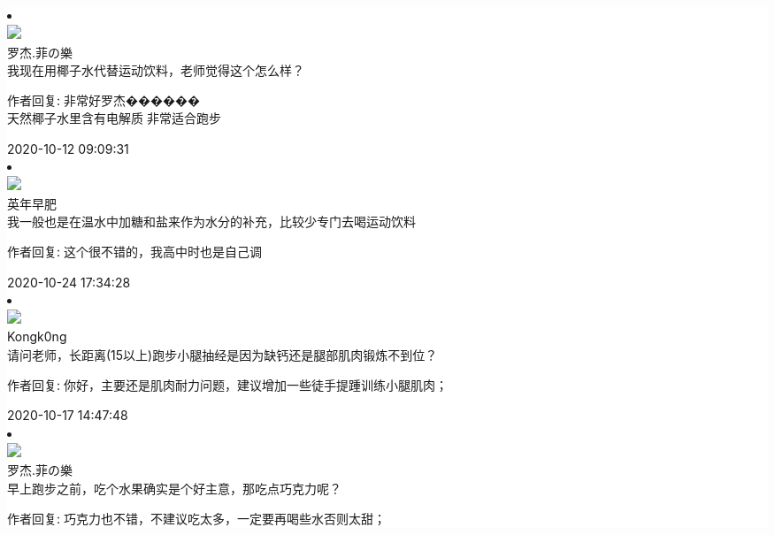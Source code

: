 </div>
</li>
<li>
<div class="_2sjJGcOH_0"><img src="https://static001.geekbang.org/account/avatar/00/1e/c4/98/9c7a1a23.jpg"
  class="_3FLYR4bF_0">
<div class="_36ChpWj4_0">
  <div class="_2zFoi7sd_0"><span>罗杰.菲の樂</span>
  </div>
  <div class="_2_QraFYR_0">我现在用椰子水代替运动饮料，老师觉得这个怎么样？</div>
  <div class="_10o3OAxT_0">
    <p class="_3KxQPN3V_0">作者回复: 非常好罗杰������<br>天然椰子水里含有电解质 非常适合跑步</p>
  </div>
  <div class="_3klNVc4Z_0">
    <div class="_3Hkula0k_0">2020-10-12 09:09:31</div>
  </div>
</div>
</div>
</li>
<li>
<div class="_2sjJGcOH_0"><img src="https://static001.geekbang.org/account/avatar/00/10/83/5b/337ad74e.jpg"
  class="_3FLYR4bF_0">
<div class="_36ChpWj4_0">
  <div class="_2zFoi7sd_0"><span>英年早肥</span>
  </div>
  <div class="_2_QraFYR_0">我一般也是在温水中加糖和盐来作为水分的补充，比较少专门去喝运动饮料</div>
  <div class="_10o3OAxT_0">
    <p class="_3KxQPN3V_0">作者回复: 这个很不错的，我高中时也是自己调</p>
  </div>
  <div class="_3klNVc4Z_0">
    <div class="_3Hkula0k_0">2020-10-24 17:34:28</div>
  </div>
</div>
</div>
</li>
<li>
<div class="_2sjJGcOH_0"><img src="https://static001.geekbang.org/account/avatar/00/0f/52/63/a58ae0ab.jpg"
  class="_3FLYR4bF_0">
<div class="_36ChpWj4_0">
  <div class="_2zFoi7sd_0"><span>Kongk0ng</span>
  </div>
  <div class="_2_QraFYR_0">请问老师，长距离(15以上)跑步小腿抽经是因为缺钙还是腿部肌肉锻炼不到位？</div>
  <div class="_10o3OAxT_0">
    <p class="_3KxQPN3V_0">作者回复: 你好，主要还是肌肉耐力问题，建议增加一些徒手提踵训练小腿肌肉；</p>
  </div>
  <div class="_3klNVc4Z_0">
    <div class="_3Hkula0k_0">2020-10-17 14:47:48</div>
  </div>
</div>
</div>
</li>
<li>
<div class="_2sjJGcOH_0"><img src="https://static001.geekbang.org/account/avatar/00/1e/c4/98/9c7a1a23.jpg"
  class="_3FLYR4bF_0">
<div class="_36ChpWj4_0">
  <div class="_2zFoi7sd_0"><span>罗杰.菲の樂</span>
  </div>
  <div class="_2_QraFYR_0">早上跑步之前，吃个水果确实是个好主意，那吃点巧克力呢？</div>
  <div class="_10o3OAxT_0">
    <p class="_3KxQPN3V_0">作者回复: 巧克力也不错，不建议吃太多，一定要再喝些水否则太甜；</p>
  </div>
  <div class="_3klNVc4Z_0">